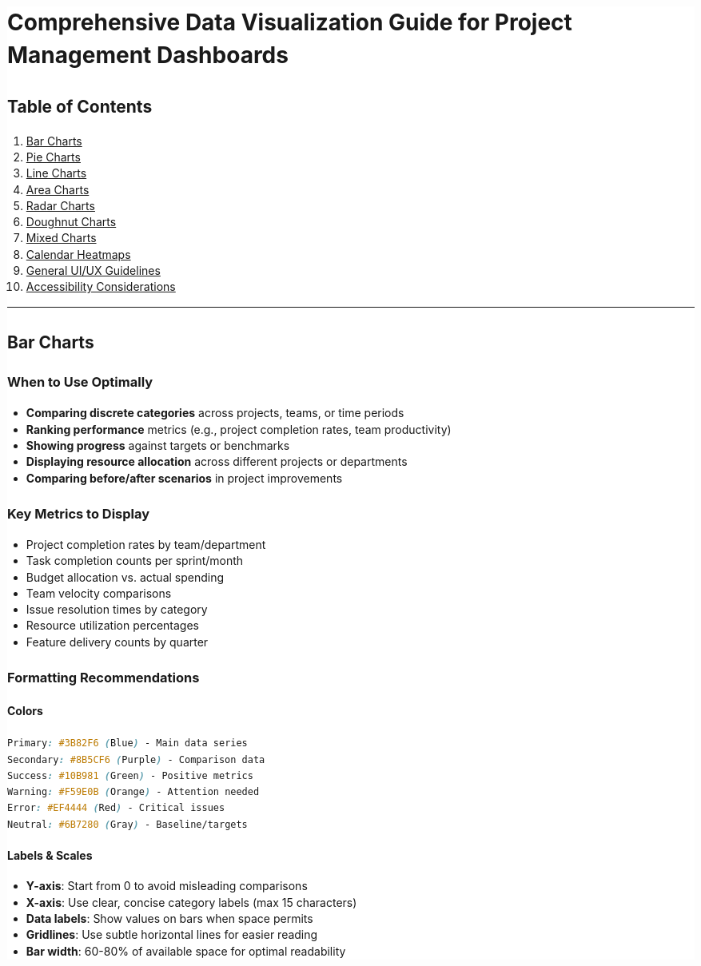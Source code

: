 # Comprehensive Data Visualization Guide for Project Management Dashboards

## Table of Contents
1. [Bar Charts](#bar-charts)
2. [Pie Charts](#pie-charts)
3. [Line Charts](#line-charts)
4. [Area Charts](#area-charts)
5. [Radar Charts](#radar-charts)
6. [Doughnut Charts](#doughnut-charts)
7. [Mixed Charts](#mixed-charts)
8. [Calendar Heatmaps](#calendar-heatmaps)
9. [General UI/UX Guidelines](#general-uiux-guidelines)
10. [Accessibility Considerations](#accessibility-considerations)

---

## Bar Charts

### When to Use Optimally
- **Comparing discrete categories** across projects, teams, or time periods
- **Ranking performance** metrics (e.g., project completion rates, team productivity)
- **Showing progress** against targets or benchmarks
- **Displaying resource allocation** across different projects or departments
- **Comparing before/after scenarios** in project improvements

### Key Metrics to Display
- Project completion rates by team/department
- Task completion counts per sprint/month
- Budget allocation vs. actual spending
- Team velocity comparisons
- Issue resolution times by category
- Resource utilization percentages
- Feature delivery counts by quarter

### Formatting Recommendations

#### Colors
```css
Primary: #3B82F6 (Blue) - Main data series
Secondary: #8B5CF6 (Purple) - Comparison data
Success: #10B981 (Green) - Positive metrics
Warning: #F59E0B (Orange) - Attention needed
Error: #EF4444 (Red) - Critical issues
Neutral: #6B7280 (Gray) - Baseline/targets
```

#### Labels & Scales
- **Y-axis**: Start from 0 to avoid misleading comparisons
- **X-axis**: Use clear, concise category labels (max 15 characters)
- **Data labels**: Show values on bars when space permits
- **Gridlines**: Use subtle horizontal lines for easier reading
- **Bar width**: 60-80% of available space for optimal readability
